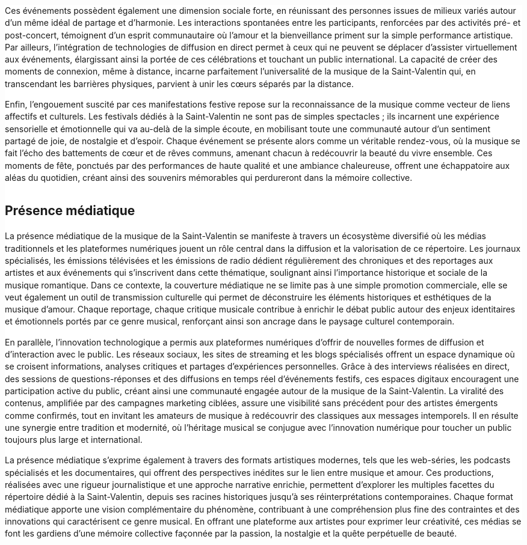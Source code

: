 Ces événements possèdent également une dimension sociale forte, en réunissant des personnes issues de milieux variés autour d’un même idéal de partage et d’harmonie. Les interactions spontanées entre les participants, renforcées par des activités pré- et post-concert, témoignent d’un esprit communautaire où l’amour et la bienveillance priment sur la simple performance artistique. Par ailleurs, l’intégration de technologies de diffusion en direct permet à ceux qui ne peuvent se déplacer d’assister virtuellement aux événements, élargissant ainsi la portée de ces célébrations et touchant un public international. La capacité de créer des moments de connexion, même à distance, incarne parfaitement l’universalité de la musique de la Saint-Valentin qui, en transcendant les barrières physiques, parvient à unir les cœurs séparés par la distance.

Enfin, l’engouement suscité par ces manifestations festive repose sur la reconnaissance de la musique comme vecteur de liens affectifs et culturels. Les festivals dédiés à la Saint-Valentin ne sont pas de simples spectacles ; ils incarnent une expérience sensorielle et émotionnelle qui va au-delà de la simple écoute, en mobilisant toute une communauté autour d’un sentiment partagé de joie, de nostalgie et d’espoir. Chaque événement se présente alors comme un véritable rendez-vous, où la musique se fait l’écho des battements de cœur et de rêves communs, amenant chacun à redécouvrir la beauté du vivre ensemble. Ces moments de fête, ponctués par des performances de haute qualité et une ambiance chaleureuse, offrent une échappatoire aux aléas du quotidien, créant ainsi des souvenirs mémorables qui perdureront dans la mémoire collective.


## Présence médiatique

La présence médiatique de la musique de la Saint-Valentin se manifeste à travers un écosystème diversifié où les médias traditionnels et les plateformes numériques jouent un rôle central dans la diffusion et la valorisation de ce répertoire. Les journaux spécialisés, les émissions télévisées et les émissions de radio dédient régulièrement des chroniques et des reportages aux artistes et aux événements qui s’inscrivent dans cette thématique, soulignant ainsi l’importance historique et sociale de la musique romantique. Dans ce contexte, la couverture médiatique ne se limite pas à une simple promotion commerciale, elle se veut également un outil de transmission culturelle qui permet de déconstruire les éléments historiques et esthétiques de la musique d’amour. Chaque reportage, chaque critique musicale contribue à enrichir le débat public autour des enjeux identitaires et émotionnels portés par ce genre musical, renforçant ainsi son ancrage dans le paysage culturel contemporain.

En parallèle, l’innovation technologique a permis aux plateformes numériques d’offrir de nouvelles formes de diffusion et d’interaction avec le public. Les réseaux sociaux, les sites de streaming et les blogs spécialisés offrent un espace dynamique où se croisent informations, analyses critiques et partages d’expériences personnelles. Grâce à des interviews réalisées en direct, des sessions de questions-réponses et des diffusions en temps réel d’événements festifs, ces espaces digitaux encouragent une participation active du public, créant ainsi une communauté engagée autour de la musique de la Saint-Valentin. La viralité des contenus, amplifiée par des campagnes marketing ciblées, assure une visibilité sans précédent pour des artistes émergents comme confirmés, tout en invitant les amateurs de musique à redécouvrir des classiques aux messages intemporels. Il en résulte une synergie entre tradition et modernité, où l’héritage musical se conjugue avec l’innovation numérique pour toucher un public toujours plus large et international.

La présence médiatique s’exprime également à travers des formats artistiques modernes, tels que les web-séries, les podcasts spécialisés et les documentaires, qui offrent des perspectives inédites sur le lien entre musique et amour. Ces productions, réalisées avec une rigueur journalistique et une approche narrative enrichie, permettent d’explorer les multiples facettes du répertoire dédié à la Saint-Valentin, depuis ses racines historiques jusqu’à ses réinterprétations contemporaines. Chaque format médiatique apporte une vision complémentaire du phénomène, contribuant à une compréhension plus fine des contraintes et des innovations qui caractérisent ce genre musical. En offrant une plateforme aux artistes pour exprimer leur créativité, ces médias se font les gardiens d’une mémoire collective façonnée par la passion, la nostalgie et la quête perpétuelle de beauté.

